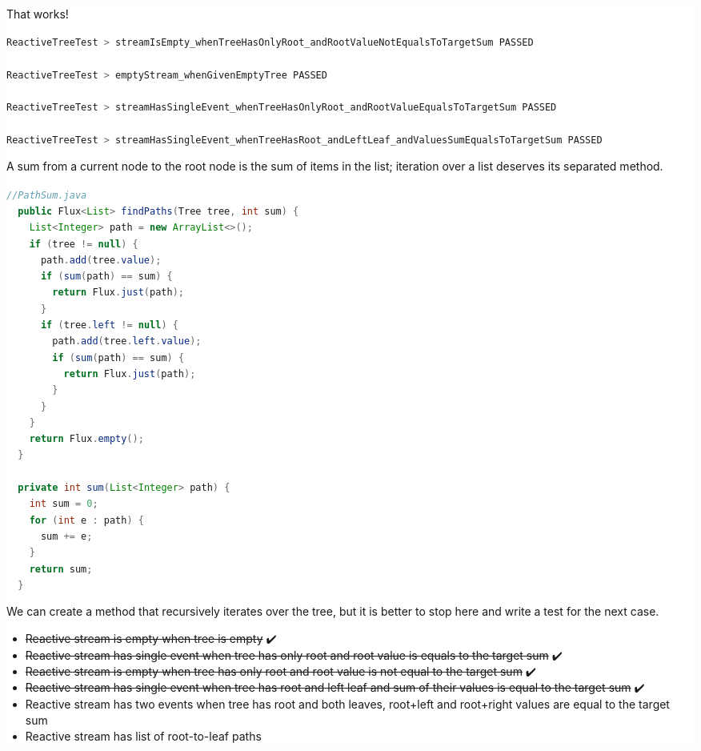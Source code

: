That works!

```sh
ReactiveTreeTest > streamIsEmpty_whenTreeHasOnlyRoot_andRootValueNotEqualsToTargetSum PASSED

ReactiveTreeTest > emptyStream_whenGivenEmptyTree PASSED

ReactiveTreeTest > streamHasSingleEvent_whenTreeHasOnlyRoot_andRootValueEqualsToTargetSum PASSED

ReactiveTreeTest > streamHasSingleEvent_whenTreeHasRoot_andLeftLeaf_andValuesSumEqualsToTargetSum PASSED
```

A sum from a current node to the root node is the sum of items in the list; iteration over a list deserves its separated method.

```java
//PathSum.java
  public Flux<List> findPaths(Tree tree, int sum) {
    List<Integer> path = new ArrayList<>();
    if (tree != null) {
      path.add(tree.value);
      if (sum(path) == sum) {
        return Flux.just(path);
      }
      if (tree.left != null) {
        path.add(tree.left.value);
        if (sum(path) == sum) {
          return Flux.just(path);
        }
      }
    }
    return Flux.empty();
  }

  private int sum(List<Integer> path) {
    int sum = 0;
    for (int e : path) {
      sum += e;
    }
    return sum;
  }
```

We can create a method that recursively iterates over the tree, but it is better to stop here and write a test for the next case.

 * ~~Reactive stream is empty when tree is empty~~ :heavy_check_mark:
 * ~~Reactive stream has single event when tree has only root and root value is equals to the target sum~~ :heavy_check_mark:
 * ~~Reactive stream is empty when tree has only root and root value is not equal to the target sum~~ :heavy_check_mark:
 * ~~Reactive stream has single event when tree has root and left leaf and sum of their values is equal to the target sum~~ :heavy_check_mark:
 * Reactive stream has two events when tree has root and both leaves, root+left and root+right values are equal to the target sum
 * Reactive stream has list of root-to-leaf paths
